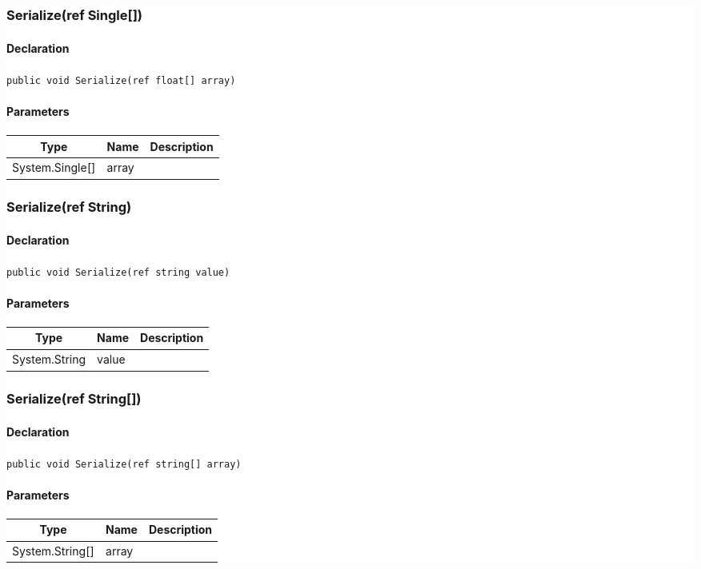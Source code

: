 ### Serialize(ref Single\[\])

<div class="markdown level1 summary">

</div>

<div class="markdown level1 conceptual">

</div>

#### Declaration

    public void Serialize(ref float[] array)

#### Parameters

| Type              | Name  | Description |
|-------------------|-------|-------------|
| System.Single\[\] | array |             |

### Serialize(ref String)

<div class="markdown level1 summary">

</div>

<div class="markdown level1 conceptual">

</div>

#### Declaration

    public void Serialize(ref string value)

#### Parameters

| Type          | Name  | Description |
|---------------|-------|-------------|
| System.String | value |             |

### Serialize(ref String\[\])

<div class="markdown level1 summary">

</div>

<div class="markdown level1 conceptual">

</div>

#### Declaration

    public void Serialize(ref string[] array)

#### Parameters

| Type              | Name  | Description |
|-------------------|-------|-------------|
| System.String\[\] | array |             |
